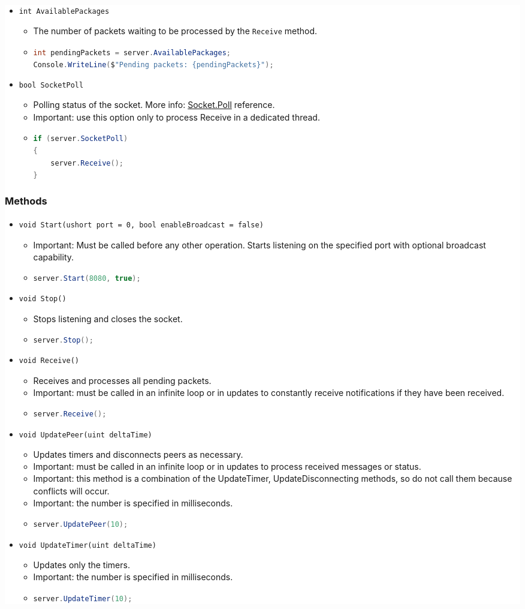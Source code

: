 - `int AvailablePackages`
  - The number of packets waiting to be processed by the `Receive` method.
  - ```csharp
    int pendingPackets = server.AvailablePackages;
    Console.WriteLine($"Pending packets: {pendingPackets}");
    ```
    
- `bool SocketPoll`
  - Polling status of the socket. More info: [Socket.Poll](https://learn.microsoft.com/en-us/dotnet/api/system.net.sockets.socket.poll?view=net-8.0) reference.
  - Important: use this option only to process Receive in a dedicated thread.
  - ```csharp
    if (server.SocketPoll)
    {
        server.Receive();
    }
    ```
  
### Methods

- `void Start(ushort port = 0, bool enableBroadcast = false)`
  - Important: Must be called before any other operation. Starts listening on the specified port with optional broadcast capability.
  - ```csharp
    server.Start(8080, true);
    ```

- `void Stop()`
  - Stops listening and closes the socket.
  - ```csharp
    server.Stop();
    ```
    
- `void Receive()`
  - Receives and processes all pending packets.
  - Important: must be called in an infinite loop or in updates to constantly receive notifications if they have been received.
  - ```csharp
    server.Receive();
    ```
    
- `void UpdatePeer(uint deltaTime)`
  - Updates timers and disconnects peers as necessary.
  - Important: must be called in an infinite loop or in updates to process received messages or status.
  - Important: this method is a combination of the UpdateTimer, UpdateDisconnecting methods, so do not call them because conflicts will occur.
  - Important: the number is specified in milliseconds.
  - ```csharp
    server.UpdatePeer(10);
    ```
- `void UpdateTimer(uint deltaTime)`
  - Updates only the timers.
  - Important: the number is specified in milliseconds.
  - ```csharp
    server.UpdateTimer(10);
    ```
    